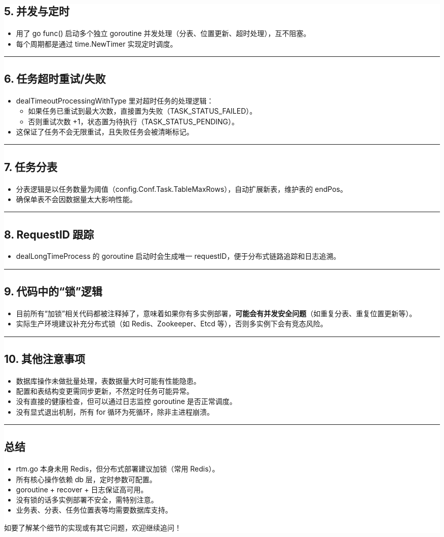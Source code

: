 
## 5. 并发与定时

- 用了 go func() 启动多个独立 goroutine 并发处理（分表、位置更新、超时处理），互不阻塞。
- 每个周期都是通过 time.NewTimer 实现定时调度。

---

## 6. 任务超时重试/失败

- dealTimeoutProcessingWithType 里对超时任务的处理逻辑：
  - 如果任务已重试到最大次数，直接置为失败（TASK_STATUS_FAILED）。
  - 否则重试次数 +1，状态置为待执行（TASK_STATUS_PENDING）。
- 这保证了任务不会无限重试，且失败任务会被清晰标记。

---

## 7. 任务分表

- 分表逻辑是以任务数量为阈值（config.Conf.Task.TableMaxRows），自动扩展新表，维护表的 endPos。
- 确保单表不会因数据量太大影响性能。

---

## 8. RequestID 跟踪

- dealLongTimeProcess 的 goroutine 启动时会生成唯一 requestID，便于分布式链路追踪和日志追溯。

---

## 9. 代码中的“锁”逻辑

- 目前所有“加锁”相关代码都被注释掉了，意味着如果你有多实例部署，**可能会有并发安全问题**（如重复分表、重复位置更新等）。
- 实际生产环境建议补充分布式锁（如 Redis、Zookeeper、Etcd 等），否则多实例下会有竞态风险。

---

## 10. 其他注意事项

- 数据库操作未做批量处理，表数据量大时可能有性能隐患。
- 配置和表结构变更需同步更新，不然定时任务可能异常。
- 没有直接的健康检查，但可以通过日志监控 goroutine 是否正常调度。
- 没有显式退出机制，所有 for 循环为死循环，除非主进程崩溃。

---

## 总结

- rtm.go 本身未用 Redis，但分布式部署建议加锁（常用 Redis）。
- 所有核心操作依赖 db 层，定时参数可配置。
- goroutine + recover + 日志保证高可用。
- 没有锁的话多实例部署不安全，需特别注意。
- 业务表、分表、任务位置表等均需要数据库支持。

如要了解某个细节的实现或有其它问题，欢迎继续追问！